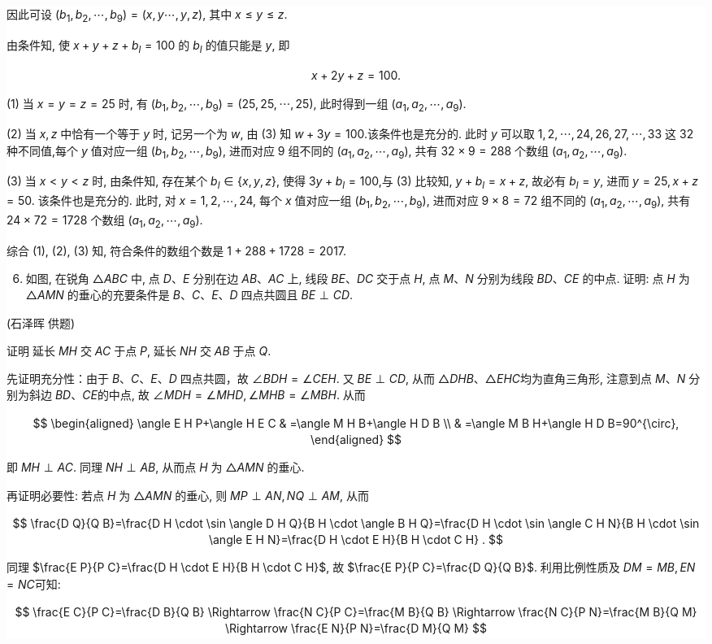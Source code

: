 因此可设 $\left(b_{1}, b_{2}, \cdots, b_{9}\right)=(x, y \cdots, y, z)$, 其中 $x \leq y \leq z$.

由条件知, 使 $x+y+z+b_{l}=100$ 的 $b_{l}$ 的值只能是 $y$, 即

$$
x+2 y+z=100 \text {. }
$$

(1) 当 $x=y=z=25$ 时, 有 $\left(b_{1}, b_{2}, \cdots, b_{9}\right)=(25,25, \cdots, 25)$, 此时得到一组 $\left(a_{1}, a_{2}, \cdots, a_{9}\right)$.

(2) 当 $x, z$ 中恰有一个等于 $y$ 时, 记另一个为 $w$, 由 (3) 知 $w+3 y=100$.该条件也是充分的. 此时 $y$ 可以取 $1,2, \cdots, 24,26,27, \cdots, 33$ 这 32 种不同值,每个 $y$ 值对应一组 $\left(b_{1}, b_{2}, \cdots, b_{9}\right)$, 进而对应 9 组不同的 $\left(a_{1}, a_{2}, \cdots, a_{9}\right)$, 共有 $32 \times 9=288$ 个数组 $\left(a_{1}, a_{2}, \cdots, a_{9}\right)$.

(3) 当 $x<y<z$ 时, 由条件知, 存在某个 $b_{l} \in\{x, y, z\}$, 使得 $3 y+b_{l}=100$,与 (3) 比较知, $y+b_{l}=x+z$, 故必有 $b_{l}=y$, 进而 $y=25, x+z=50$. 该条件也是充分的. 此时, 对 $x=1,2, \cdots, 24$, 每个 $x$ 值对应一组 $\left(b_{1}, b_{2}, \cdots, b_{9}\right)$, 进而对应 $9 \times 8=72$ 组不同的 $\left(a_{1}, a_{2}, \cdots, a_{9}\right)$, 共有 $24 \times 72=1728$ 个数组 $\left(a_{1}, a_{2}, \cdots, a_{9}\right)$.

综合 (1), (2), (3) 知, 符合条件的数组个数是 $1+288+1728=2017$.

6. 如图, 在锐角 $\triangle A B C$ 中, 点 $D 、 E$ 分别在边 $A B 、 A C$ 上, 线段 $B E 、 D C$ 交于点 $H$, 点 $M 、 N$ 分别为线段 $B D 、 C E$ 的中点. 证明: 点 $H$ 为 $\triangle A M N$ 的垂心的充要条件是 $B 、 C 、 E 、 D$ 四点共圆且 $B E \perp C D$.



(石泽晖 供题)

证明 延长 $M H$ 交 $A C$ 于点 $P$, 延长 $N H$ 交 $A B$ 于点 $Q$.

先证明充分性：由于 $B 、 C 、 E 、 D$ 四点共圆，故 $\angle B D H=\angle C E H$. 又 $B E \perp C D$, 从而 $\triangle D H B 、 \triangle E H C$均为直角三角形, 注意到点 $M 、 N$ 分别为斜边 $B D 、 C E$的中点, 故 $\angle M D H=\angle M H D, \angle M H B=\angle M B H$. 从而

$$
\begin{aligned}
\angle E H P+\angle H E C & =\angle M H B+\angle H D B \\
& =\angle M B H+\angle H D B=90^{\circ},
\end{aligned}
$$



即 $M H \perp A C$. 同理 $N H \perp A B$, 从而点 $H$ 为 $\triangle A M N$ 的垂心.

再证明必要性: 若点 $H$ 为 $\triangle A M N$ 的垂心, 则 $M P \perp A N, N Q \perp A M$, 从而

$$
\frac{D Q}{Q B}=\frac{D H \cdot \sin \angle D H Q}{B H \cdot \angle B H Q}=\frac{D H \cdot \sin \angle C H N}{B H \cdot \sin \angle E H N}=\frac{D H \cdot E H}{B H \cdot C H} .
$$

同理 $\frac{E P}{P C}=\frac{D H \cdot E H}{B H \cdot C H}$, 故 $\frac{E P}{P C}=\frac{D Q}{Q B}$. 利用比例性质及 $D M=M B, E N=N C$可知:

$$
\frac{E C}{P C}=\frac{D B}{Q B} \Rightarrow \frac{N C}{P C}=\frac{M B}{Q B} \Rightarrow \frac{N C}{P N}=\frac{M B}{Q M} \Rightarrow \frac{E N}{P N}=\frac{D M}{Q M}
$$
